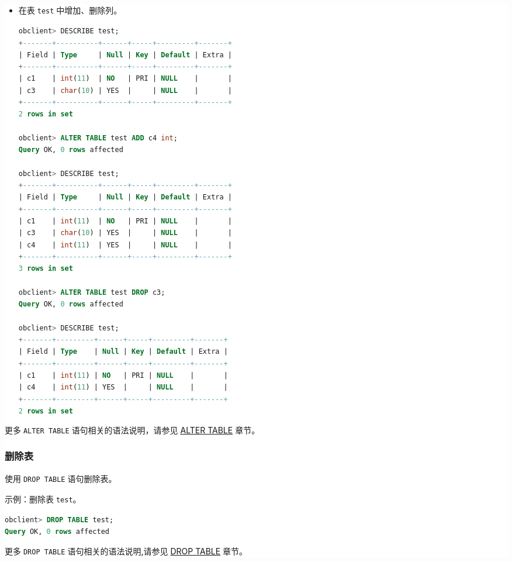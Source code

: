 * 在表 `test` 中增加、删除列。

  ```sql
  obclient> DESCRIBE test;
  +-------+----------+------+-----+---------+-------+
  | Field | Type     | Null | Key | Default | Extra |
  +-------+----------+------+-----+---------+-------+
  | c1    | int(11)  | NO   | PRI | NULL    |       |
  | c3    | char(10) | YES  |     | NULL    |       |
  +-------+----------+------+-----+---------+-------+
  2 rows in set

  obclient> ALTER TABLE test ADD c4 int;
  Query OK, 0 rows affected

  obclient> DESCRIBE test;
  +-------+----------+------+-----+---------+-------+
  | Field | Type     | Null | Key | Default | Extra |
  +-------+----------+------+-----+---------+-------+
  | c1    | int(11)  | NO   | PRI | NULL    |       |
  | c3    | char(10) | YES  |     | NULL    |       |
  | c4    | int(11)  | YES  |     | NULL    |       |
  +-------+----------+------+-----+---------+-------+
  3 rows in set

  obclient> ALTER TABLE test DROP c3;
  Query OK, 0 rows affected

  obclient> DESCRIBE test;
  +-------+---------+------+-----+---------+-------+
  | Field | Type    | Null | Key | Default | Extra |
  +-------+---------+------+-----+---------+-------+
  | c1    | int(11) | NO   | PRI | NULL    |       |
  | c4    | int(11) | YES  |     | NULL    |       |
  +-------+---------+------+-----+---------+-------+
  2 rows in set
  ```

更多 `ALTER TABLE` 语句相关的语法说明，请参见 [ALTER TABLE](../../7.reference/4.development-reference1.sql-syntax/2.common-tenant-of-mysql-mode/6.sql-statement-of-mysql-mode/6.alter-table-of-mysql-mode.md) 章节。

### 删除表

使用 `DROP TABLE` 语句删除表。

示例：删除表 `test`。

```sql
obclient> DROP TABLE test;
Query OK, 0 rows affected
```

更多 `DROP TABLE` 语句相关的语法说明,请参见 [DROP TABLE](../../7.reference/4.development-reference1.sql-syntax/2.common-tenant-of-mysql-mode/6.sql-statement-of-mysql-mode/27.drop-table-of-mysql-mode.md) 章节。

